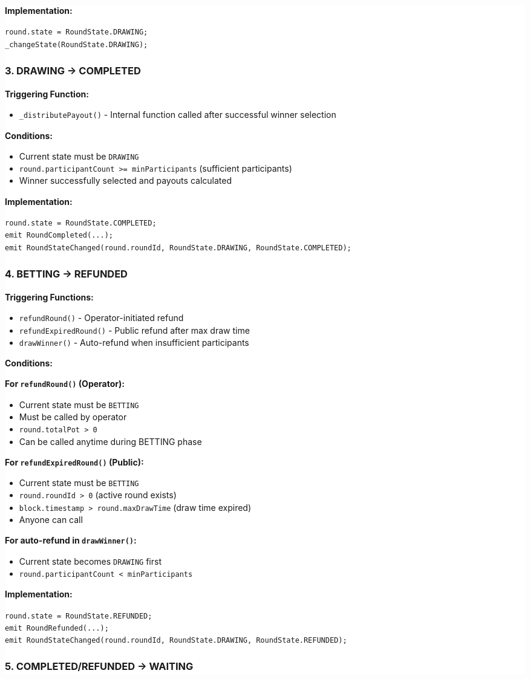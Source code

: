 **Implementation:**
```solidity
round.state = RoundState.DRAWING;
_changeState(RoundState.DRAWING);
```

### 3. DRAWING → COMPLETED

**Triggering Function:**
- `_distributePayout()` - Internal function called after successful winner selection

**Conditions:**
- Current state must be `DRAWING`
- `round.participantCount >= minParticipants` (sufficient participants)
- Winner successfully selected and payouts calculated

**Implementation:**
```solidity
round.state = RoundState.COMPLETED;
emit RoundCompleted(...);
emit RoundStateChanged(round.roundId, RoundState.DRAWING, RoundState.COMPLETED);
```

### 4. BETTING → REFUNDED

**Triggering Functions:**
- `refundRound()` - Operator-initiated refund
- `refundExpiredRound()` - Public refund after max draw time
- `drawWinner()` - Auto-refund when insufficient participants

**Conditions:**

**For `refundRound()` (Operator):**
- Current state must be `BETTING`
- Must be called by operator
- `round.totalPot > 0`
- Can be called anytime during BETTING phase

**For `refundExpiredRound()` (Public):**
- Current state must be `BETTING`
- `round.roundId > 0` (active round exists)
- `block.timestamp > round.maxDrawTime` (draw time expired)
- Anyone can call

**For auto-refund in `drawWinner()`:**
- Current state becomes `DRAWING` first
- `round.participantCount < minParticipants`

**Implementation:**
```solidity
round.state = RoundState.REFUNDED;
emit RoundRefunded(...);
emit RoundStateChanged(round.roundId, RoundState.DRAWING, RoundState.REFUNDED);
```

### 5. COMPLETED/REFUNDED → WAITING
